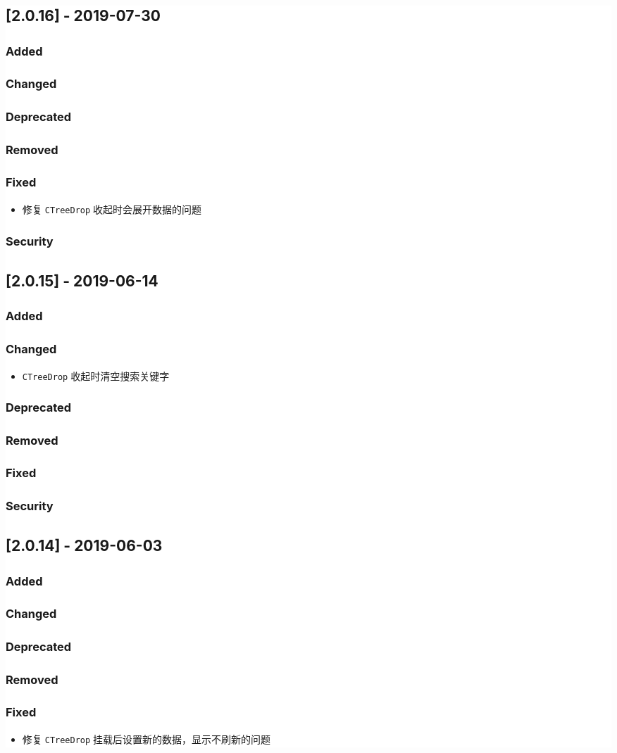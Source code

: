 ## [2.0.16] - 2019-07-30

### Added

### Changed

### Deprecated

### Removed

### Fixed

- 修复 `CTreeDrop` 收起时会展开数据的问题

### Security

## [2.0.15] - 2019-06-14

### Added

### Changed

- `CTreeDrop` 收起时清空搜索关键字

### Deprecated

### Removed

### Fixed

### Security

## [2.0.14] - 2019-06-03

### Added

### Changed

### Deprecated

### Removed

### Fixed

- 修复 `CTreeDrop` 挂载后设置新的数据，显示不刷新的问题
